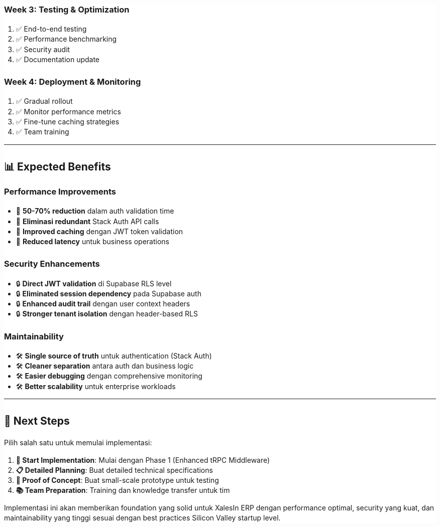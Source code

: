 ### **Week 3: Testing & Optimization**
1. ✅ End-to-end testing
2. ✅ Performance benchmarking
3. ✅ Security audit
4. ✅ Documentation update

### **Week 4: Deployment & Monitoring**
1. ✅ Gradual rollout
2. ✅ Monitor performance metrics
3. ✅ Fine-tune caching strategies
4. ✅ Team training

---

## 📊 **Expected Benefits**

### **Performance Improvements**
- 🚀 **50-70% reduction** dalam auth validation time
- 🚀 **Eliminasi redundant** Stack Auth API calls
- 🚀 **Improved caching** dengan JWT token validation
- 🚀 **Reduced latency** untuk business operations

### **Security Enhancements**
- 🔒 **Direct JWT validation** di Supabase RLS level
- 🔒 **Eliminated session dependency** pada Supabase auth
- 🔒 **Enhanced audit trail** dengan user context headers
- 🔒 **Stronger tenant isolation** dengan header-based RLS

### **Maintainability**
- 🛠️ **Single source of truth** untuk authentication (Stack Auth)
- 🛠️ **Cleaner separation** antara auth dan business logic
- 🛠️ **Easier debugging** dengan comprehensive monitoring
- 🛠️ **Better scalability** untuk enterprise workloads

---

## 🔧 **Next Steps**

Pilih salah satu untuk memulai implementasi:

1. **🚀 Start Implementation**: Mulai dengan Phase 1 (Enhanced tRPC Middleware)
2. **📋 Detailed Planning**: Buat detailed technical specifications
3. **🧪 Proof of Concept**: Buat small-scale prototype untuk testing
4. **📚 Team Preparation**: Training dan knowledge transfer untuk tim

Implementasi ini akan memberikan foundation yang solid untuk XalesIn ERP dengan performance optimal, security yang kuat, dan maintainability yang tinggi sesuai dengan best practices Silicon Valley startup level.
        